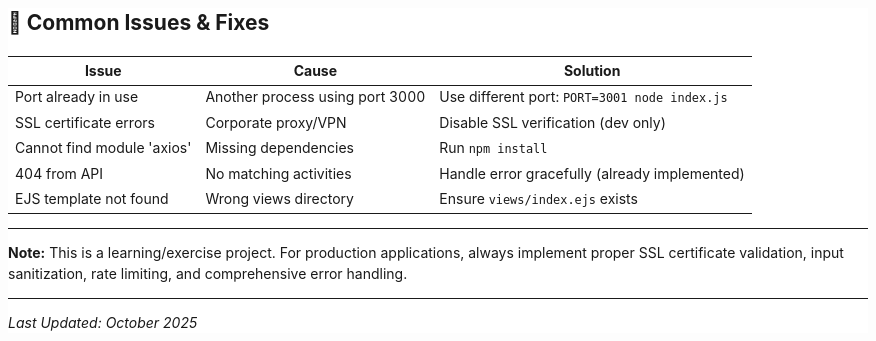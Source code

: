 
## 🚨 Common Issues & Fixes

| Issue | Cause | Solution |
|-------|-------|----------|
| Port already in use | Another process using port 3000 | Use different port: `PORT=3001 node index.js` |
| SSL certificate errors | Corporate proxy/VPN | Disable SSL verification (dev only) |
| Cannot find module 'axios' | Missing dependencies | Run `npm install` |
| 404 from API | No matching activities | Handle error gracefully (already implemented) |
| EJS template not found | Wrong views directory | Ensure `views/index.ejs` exists |

---

**Note:** This is a learning/exercise project. For production applications, always implement proper SSL certificate validation, input sanitization, rate limiting, and comprehensive error handling.

---

*Last Updated: October 2025*  

